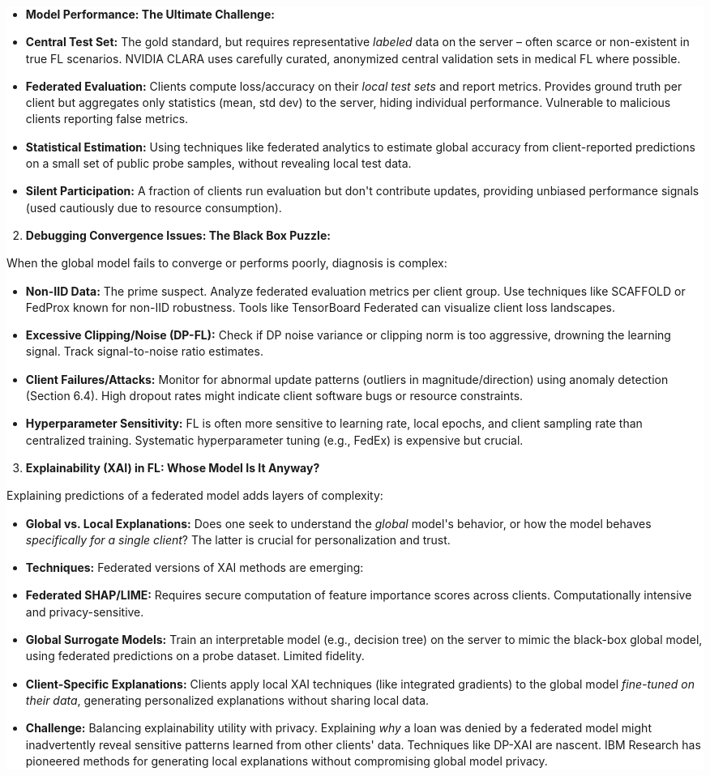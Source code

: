*   **Model Performance: The Ultimate Challenge:**

*   **Central Test Set:** The gold standard, but requires representative *labeled* data on the server – often scarce or non-existent in true FL scenarios. NVIDIA CLARA uses carefully curated, anonymized central validation sets in medical FL where possible.

*   **Federated Evaluation:** Clients compute loss/accuracy on their *local test sets* and report metrics. Provides ground truth per client but aggregates only statistics (mean, std dev) to the server, hiding individual performance. Vulnerable to malicious clients reporting false metrics.

*   **Statistical Estimation:** Using techniques like federated analytics to estimate global accuracy from client-reported predictions on a small set of public probe samples, without revealing local test data.

*   **Silent Participation:** A fraction of clients run evaluation but don't contribute updates, providing unbiased performance signals (used cautiously due to resource consumption).

2.  **Debugging Convergence Issues: The Black Box Puzzle:**

When the global model fails to converge or performs poorly, diagnosis is complex:

*   **Non-IID Data:** The prime suspect. Analyze federated evaluation metrics per client group. Use techniques like SCAFFOLD or FedProx known for non-IID robustness. Tools like TensorBoard Federated can visualize client loss landscapes.

*   **Excessive Clipping/Noise (DP-FL):** Check if DP noise variance or clipping norm is too aggressive, drowning the learning signal. Track signal-to-noise ratio estimates.

*   **Client Failures/Attacks:** Monitor for abnormal update patterns (outliers in magnitude/direction) using anomaly detection (Section 6.4). High dropout rates might indicate client software bugs or resource constraints.

*   **Hyperparameter Sensitivity:** FL is often more sensitive to learning rate, local epochs, and client sampling rate than centralized training. Systematic hyperparameter tuning (e.g., FedEx) is expensive but crucial.

3.  **Explainability (XAI) in FL: Whose Model Is It Anyway?**

Explaining predictions of a federated model adds layers of complexity:

*   **Global vs. Local Explanations:** Does one seek to understand the *global* model's behavior, or how the model behaves *specifically for a single client*? The latter is crucial for personalization and trust.

*   **Techniques:** Federated versions of XAI methods are emerging:

*   **Federated SHAP/LIME:** Requires secure computation of feature importance scores across clients. Computationally intensive and privacy-sensitive.

*   **Global Surrogate Models:** Train an interpretable model (e.g., decision tree) on the server to mimic the black-box global model, using federated predictions on a probe dataset. Limited fidelity.

*   **Client-Specific Explanations:** Clients apply local XAI techniques (like integrated gradients) to the global model *fine-tuned on their data*, generating personalized explanations without sharing local data.

*   **Challenge:** Balancing explainability utility with privacy. Explaining *why* a loan was denied by a federated model might inadvertently reveal sensitive patterns learned from other clients' data. Techniques like DP-XAI are nascent. IBM Research has pioneered methods for generating local explanations without compromising global model privacy.
